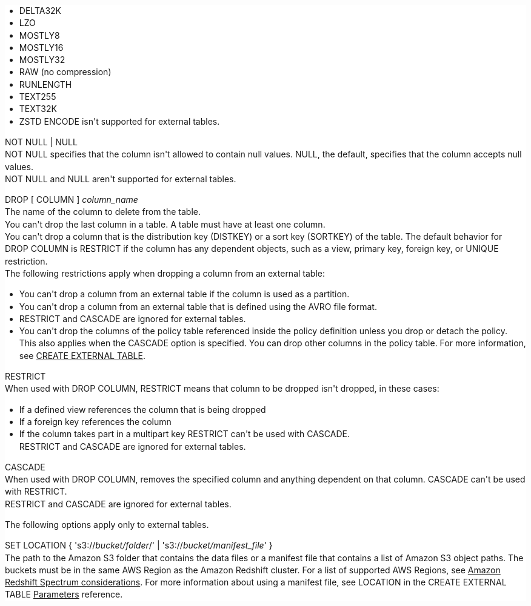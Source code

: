 + DELTA32K
+ LZO
+ MOSTLY8
+ MOSTLY16
+ MOSTLY32
+ RAW \(no compression\)
+ RUNLENGTH
+ TEXT255
+ TEXT32K
+ ZSTD
ENCODE isn't supported for external tables\.

NOT NULL \| NULL   
NOT NULL specifies that the column isn't allowed to contain null values\. NULL, the default, specifies that the column accepts null values\.  
NOT NULL and NULL aren't supported for external tables\.

DROP \[ COLUMN \] *column\_name*   
The name of the column to delete from the table\.  
You can't drop the last column in a table\. A table must have at least one column\.  
You can't drop a column that is the distribution key \(DISTKEY\) or a sort key \(SORTKEY\) of the table\. The default behavior for DROP COLUMN is RESTRICT if the column has any dependent objects, such as a view, primary key, foreign key, or UNIQUE restriction\.  
The following restrictions apply when dropping a column from an external table:  
+ You can't drop a column from an external table if the column is used as a partition\.
+ You can't drop a column from an external table that is defined using the AVRO file format\. 
+ RESTRICT and CASCADE are ignored for external tables\.
+ You can't drop the columns of the policy table referenced inside the policy definition unless you drop or detach the policy\. This also applies when the CASCADE option is specified\. You can drop other columns in the policy table\.
For more information, see [CREATE EXTERNAL TABLE](r_CREATE_EXTERNAL_TABLE.md)\.

RESTRICT   
When used with DROP COLUMN, RESTRICT means that column to be dropped isn't dropped, in these cases:  
+ If a defined view references the column that is being dropped
+ If a foreign key references the column
+ If the column takes part in a multipart key
RESTRICT can't be used with CASCADE\.  
RESTRICT and CASCADE are ignored for external tables\.

CASCADE   
When used with DROP COLUMN, removes the specified column and anything dependent on that column\. CASCADE can't be used with RESTRICT\.  
RESTRICT and CASCADE are ignored for external tables\.

The following options apply only to external tables\.

SET LOCATION \{ 's3://*bucket/folder*/' \| 's3://*bucket/manifest\_file*' \}  
The path to the Amazon S3 folder that contains the data files or a manifest file that contains a list of Amazon S3 object paths\. The buckets must be in the same AWS Region as the Amazon Redshift cluster\. For a list of supported AWS Regions, see [Amazon Redshift Spectrum considerations](c-using-spectrum.md#c-spectrum-considerations)\. For more information about using a manifest file, see LOCATION in the CREATE EXTERNAL TABLE [Parameters](r_CREATE_EXTERNAL_TABLE.md#r_CREATE_EXTERNAL_TABLE-parameters) reference\.
